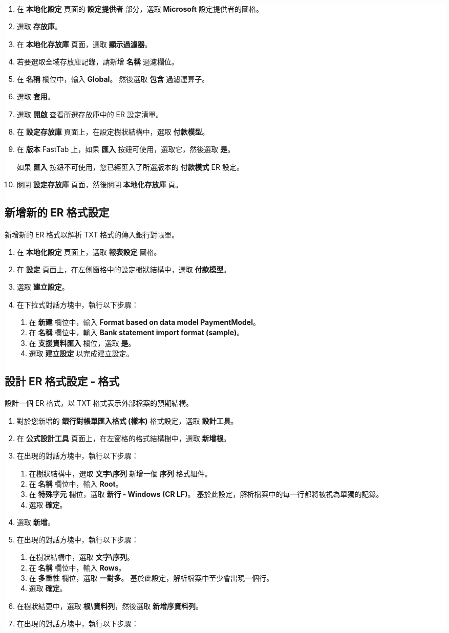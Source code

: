 1. 在 **本地化設定** 頁面的 **設定提供者** 部分，選取 **Microsoft** 設定提供者的圖格。
2. 選取 **存放庫**。
3. 在 **本地化存放庫** 頁面，選取 **顯示過濾器**。
4. 若要選取全域存放庫記錄，請新增 **名稱** 過濾欄位。
5. 在 **名稱** 欄位中，輸入 **Global**。 然後選取 **包含** 過濾運算子。
6. 選取 **套用**。
7. 選取 **[開啟](../er-download-configurations-global-repo.md#open-configurations-repository)** 查看所選存放庫中的 ER 設定清單。
8. 在 **設定存放庫** 頁面上，在設定樹狀結構中，選取 **付款模型**。
9. 在 **版本** FastTab 上，如果 **匯入** 按鈕可使用，選取它，然後選取 **是**。

    如果 **匯入** 按鈕不可使用，您已經匯入了所選版本的 **付款模式** ER 設定。

10. 關閉 **設定存放庫** 頁面，然後關閉 **本地化存放庫** 頁。

## <a name="add-a-new-er-format-configuration"></a>新增新的 ER 格式設定

新增新的 ER 格式以解析 TXT 格式的傳入銀行對帳單。

1. 在 **本地化設定** 頁面上，選取 **報表設定** 圖格。
2. 在 **設定** 頁面上，在左側窗格中的設定樹狀結構中，選取 **付款模型**。
3. 選取 **建立設定**。 
4. 在下拉式對話方塊中，執行以下步驟：

    1. 在 **新建** 欄位中，輸入 **Format based on data model PaymentModel**。
    2. 在 **名稱** 欄位中，輸入 **Bank statement import format (sample)**。
    3. 在 **支援資料匯入** 欄位，選取 **是**。
    4. 選取 **建立設定** 以完成建立設定。

## <a name="design-the-er-format-configuration--format"></a>設計 ER 格式設定 - 格式

設計一個 ER 格式，以 TXT 格式表示外部檔案的預期結構。

1. 對於您新增的 **銀行對帳單匯入格式 (樣本)** 格式設定，選取 **設計工具**。
2. 在 **公式設計工具** 頁面上，在左窗格的格式結構樹中，選取 **新增根**。
3. 在出現的對話方塊中，執行以下步驟：

    1. 在樹狀結構中，選取 **文字\\序列** 新增一個 **序列** 格式組件。
    2. 在 **名稱** 欄位中，輸入 **Root**。
    3. 在 **特殊字元** 欄位，選取 **新行 - Windows (CR LF)**。 基於此設定，解析檔案中的每一行都將被視為單獨的記錄。
    4. 選取 **確定**。

4. 選取 **新增**。
5. 在出現的對話方塊中，執行以下步驟：

    1. 在樹狀結構中，選取 **文字\\序列**。
    2. 在 **名稱** 欄位中，輸入 **Rows**。
    3. 在 **多重性** 欄位，選取 **一對多**。 基於此設定，解析檔案中至少會出現一個行。
    4. 選取 **確定**。

6. 在樹狀結更中，選取 **根\\資料列**，然後選取 **新增序資料列**。
7. 在出現的對話方塊中，執行以下步驟：
